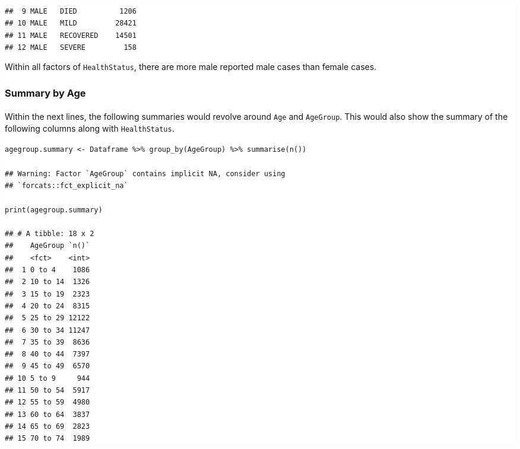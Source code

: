     ##  9 MALE   DIED          1206
    ## 10 MALE   MILD         28421
    ## 11 MALE   RECOVERED    14501
    ## 12 MALE   SEVERE         158

Within all factors of `HealthStatus`, there are more male reported male
cases than female cases.

### Summary by Age

Within the next lines, the following summaries would revolve around
`Age` and `AgeGroup`. This would also show the summary of the following
columns along with `HealthStatus`.

    agegroup.summary <- Dataframe %>% group_by(AgeGroup) %>% summarise(n())

    ## Warning: Factor `AgeGroup` contains implicit NA, consider using
    ## `forcats::fct_explicit_na`

    print(agegroup.summary)

    ## # A tibble: 18 x 2
    ##    AgeGroup `n()`
    ##    <fct>    <int>
    ##  1 0 to 4    1086
    ##  2 10 to 14  1326
    ##  3 15 to 19  2323
    ##  4 20 to 24  8315
    ##  5 25 to 29 12122
    ##  6 30 to 34 11247
    ##  7 35 to 39  8636
    ##  8 40 to 44  7397
    ##  9 45 to 49  6570
    ## 10 5 to 9     944
    ## 11 50 to 54  5917
    ## 12 55 to 59  4980
    ## 13 60 to 64  3837
    ## 14 65 to 69  2823
    ## 15 70 to 74  1989